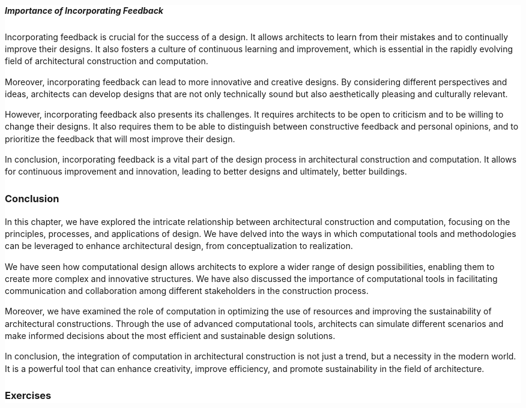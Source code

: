 

##### Importance of Incorporating Feedback



Incorporating feedback is crucial for the success of a design. It allows architects to learn from their mistakes and to continually improve their designs. It also fosters a culture of continuous learning and improvement, which is essential in the rapidly evolving field of architectural construction and computation.



Moreover, incorporating feedback can lead to more innovative and creative designs. By considering different perspectives and ideas, architects can develop designs that are not only technically sound but also aesthetically pleasing and culturally relevant.



However, incorporating feedback also presents its challenges. It requires architects to be open to criticism and to be willing to change their designs. It also requires them to be able to distinguish between constructive feedback and personal opinions, and to prioritize the feedback that will most improve their design.



In conclusion, incorporating feedback is a vital part of the design process in architectural construction and computation. It allows for continuous improvement and innovation, leading to better designs and ultimately, better buildings.



### Conclusion



In this chapter, we have explored the intricate relationship between architectural construction and computation, focusing on the principles, processes, and applications of design. We have delved into the ways in which computational tools and methodologies can be leveraged to enhance architectural design, from conceptualization to realization. 



We have seen how computational design allows architects to explore a wider range of design possibilities, enabling them to create more complex and innovative structures. We have also discussed the importance of computational tools in facilitating communication and collaboration among different stakeholders in the construction process. 



Moreover, we have examined the role of computation in optimizing the use of resources and improving the sustainability of architectural constructions. Through the use of advanced computational tools, architects can simulate different scenarios and make informed decisions about the most efficient and sustainable design solutions. 



In conclusion, the integration of computation in architectural construction is not just a trend, but a necessity in the modern world. It is a powerful tool that can enhance creativity, improve efficiency, and promote sustainability in the field of architecture. 



### Exercises
